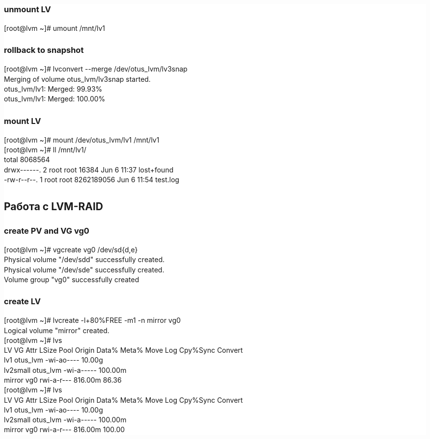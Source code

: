 ### unmount LV
[root@lvm ~]# umount /mnt/lv1  

### rollback to snapshot  
[root@lvm ~]# lvconvert --merge /dev/otus_lvm/lv3snap  
  Merging of volume otus_lvm/lv3snap started.  
  otus_lvm/lv1: Merged: 99.93%  
  otus_lvm/lv1: Merged: 100.00%  

### mount LV  
[root@lvm ~]# mount /dev/otus_lvm/lv1 /mnt/lv1  
[root@lvm ~]# ll /mnt/lv1/  
total 8068564  
drwx------. 2 root root      16384 Jun  6 11:37 lost+found  
-rw-r--r--. 1 root root 8262189056 Jun  6 11:54 test.log  

## Работа с LVM-RAID  
### create PV and VG vg0  
[root@lvm ~]# vgcreate vg0 /dev/sd{d,e}  
  Physical volume "/dev/sdd" successfully created.  
  Physical volume "/dev/sde" successfully created.  
  Volume group "vg0" successfully created  

### create LV  
[root@lvm ~]# lvcreate -l+80%FREE -m1 -n mirror vg0  
  Logical volume "mirror" created.  
[root@lvm ~]# lvs  
  LV       VG       Attr       LSize   Pool Origin Data%  Meta%  Move Log Cpy%Sync Convert  
  lv1      otus_lvm -wi-ao----  10.00g  
  lv2small otus_lvm -wi-a----- 100.00m  
  mirror   vg0      rwi-a-r--- 816.00m                                    86.36  
[root@lvm ~]# lvs  
  LV       VG       Attr       LSize   Pool Origin Data%  Meta%  Move Log Cpy%Sync Convert  
  lv1      otus_lvm -wi-ao----  10.00g  
  lv2small otus_lvm -wi-a----- 100.00m  
  mirror   vg0      rwi-a-r--- 816.00m                                    100.00  
